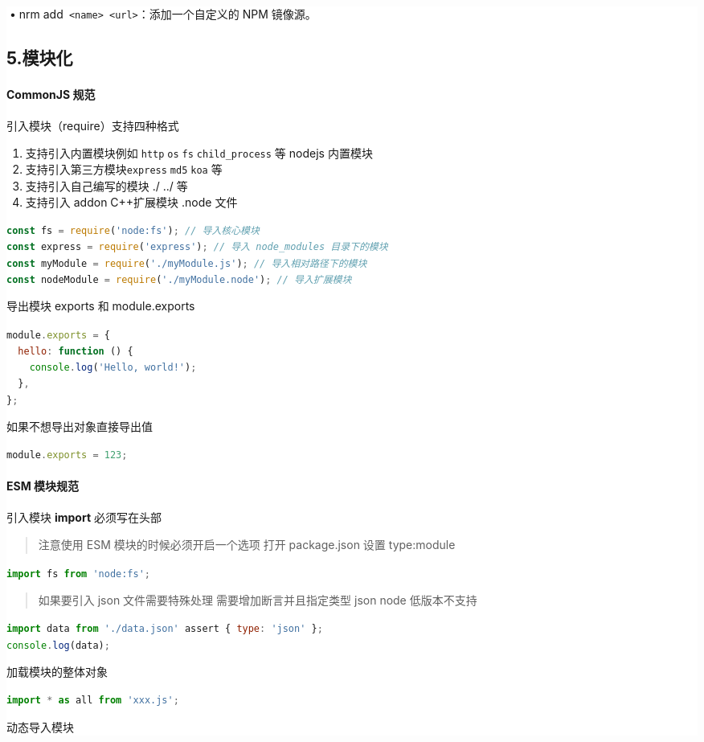 ​ • nrm add` <name> <url>`：添加一个自定义的 NPM 镜像源。

## 5.模块化

#### CommonJS 规范

引入模块（require）支持四种格式

1. 支持引入内置模块例如 `http` `os` `fs` `child_process` 等 nodejs 内置模块
2. 支持引入第三方模块`express` `md5` `koa` 等
3. 支持引入自己编写的模块 ./ ../ 等
4. 支持引入 addon C++扩展模块 .node 文件

```js
const fs = require('node:fs'); // 导入核心模块
const express = require('express'); // 导入 node_modules 目录下的模块
const myModule = require('./myModule.js'); // 导入相对路径下的模块
const nodeModule = require('./myModule.node'); // 导入扩展模块
```

导出模块 exports 和 module.exports

```js
module.exports = {
  hello: function () {
    console.log('Hello, world!');
  },
};
```

如果不想导出对象直接导出值

```js
module.exports = 123;
```

#### ESM 模块规范

引入模块 **import** 必须写在头部

> 注意使用 ESM 模块的时候必须开启一个选项 打开 package.json 设置 type:module

```js
import fs from 'node:fs';
```

> 如果要引入 json 文件需要特殊处理 需要增加断言并且指定类型 json node 低版本不支持

```js
import data from './data.json' assert { type: 'json' };
console.log(data);
```

加载模块的整体对象

```js
import * as all from 'xxx.js';
```

动态导入模块
